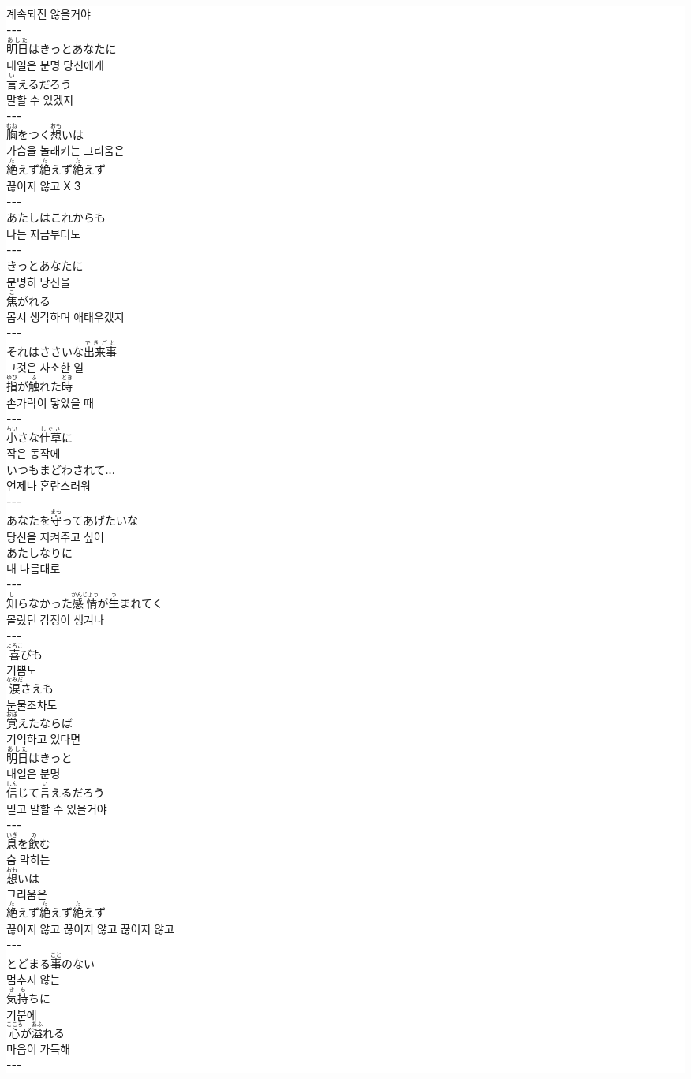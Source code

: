 계속되진 않을거야<br>
---<br>
<Ruby>明日<rt>あした</rt></Ruby>はきっとあなたに<br>
내일은 분명 당신에게<br>
<Ruby>言</rb><rt>い</rt></Ruby>えるだろう<br>
말할 수 있겠지<br>
---<br>
<Ruby>胸<rt>むね</rt></Ruby>をつく<Ruby>想</rb><rt>おも</rt></Ruby>いは<br>
가슴을 놀래키는 그리움은<br>
<Ruby>絶</rb><rt>た</rt></Ruby>えず<Ruby>絶</rb><rt>た</rt></Ruby>えず<Ruby>絶</rb><rt>た</rt></Ruby>えず<br>
끊이지 않고 X 3<br>
---<br>
あたしはこれからも<br>
나는 지금부터도<br>
---<br>
きっとあなたに<br>
분명히 당신을<br>
<Ruby>焦</rb><rt>こ</rt></Ruby>がれる<br>
몹시 생각하며 애태우겠지<br>
---<br>
それはささいな<Ruby>出来事<rt>できごと</rt></Ruby><br>
그것은 사소한 일<br>
<Ruby>指<rt>ゆび</rt></Ruby>が<Ruby>触</rb><rt>ふ</rt></Ruby>れた<Ruby>時<rt>とき</rt></Ruby><br>
손가락이 닿았을 때<br>
---<br>
<Ruby>小</rb><rt>ちい</rt></Ruby>さな<Ruby>仕草<rt>しぐさ</rt></Ruby>に<br>
작은 동작에<br>
いつもまどわされて...<br>
언제나 혼란스러워<br>
---<br>
あなたを<Ruby>守</rb><rt>まも</rt></Ruby>ってあげたいな<br>
당신을 지켜주고 싶어<br>
あたしなりに<br>
내 나름대로<br>
---<br>
<Ruby>知</rb><rt>し</rt></Ruby>らなかった<Ruby>感情<rt>かんじょう</rt></Ruby>が<Ruby>生</rb><rt>う</rt></Ruby>まれてく<br>
몰랐던 감정이 생겨나<br>
---<br>
<Ruby>喜</rb><rt>よろこ</rt></Ruby>びも<br>
기쁨도<br>
<Ruby>涙<rt>なみだ</rt></Ruby>さえも<br>
눈물조차도<br>
<Ruby>覚</rb><rt>おぼ</rt></Ruby>えたならば<br>
기억하고 있다면<br>
<Ruby>明日<rt>あした</rt></Ruby>はきっと<br>
내일은 분명<br>
<Ruby>信</rb><rt>しん</rt></Ruby>じて<Ruby>言</rb><rt>い</rt></Ruby>えるだろう<br>
믿고 말할 수 있을거야<br>
---<br>
<Ruby>息<rt>いき</rt></Ruby>を<Ruby>飲</rb><rt>の</rt></Ruby>む<br>
숨 막히는<br>
<Ruby>想</rb><rt>おも</rt></Ruby>いは<br>
그리움은<br>
<Ruby>絶</rb><rt>た</rt></Ruby>えず<Ruby>絶</rb><rt>た</rt></Ruby>えず<Ruby>絶</rb><rt>た</rt></Ruby>えず<br>
끊이지 않고 끊이지 않고 끊이지 않고<br>
---<br>
とどまる<Ruby>事<rt>こと</rt></Ruby>のない<br>
멈추지 않는<br>
<Ruby>気持</rb><rt>きも</rt></Ruby>ちに<br>
기분에<br>
<Ruby>心<rt>こころ</rt></Ruby>が<Ruby>溢</rb><rt>あふ</rt></Ruby>れる<br>
마음이 가득해<br>
---<br>